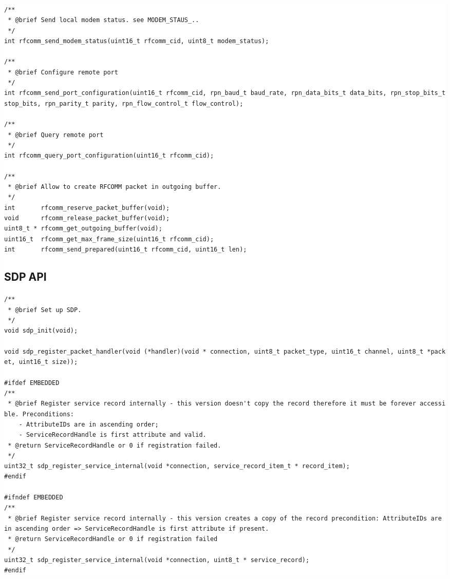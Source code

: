     /** 
     * @brief Send local modem status. see MODEM_STAUS_..
     */
    int rfcomm_send_modem_status(uint16_t rfcomm_cid, uint8_t modem_status);
    
    /** 
     * @brief Configure remote port 
     */
    int rfcomm_send_port_configuration(uint16_t rfcomm_cid, rpn_baud_t baud_rate, rpn_data_bits_t data_bits, rpn_stop_bits_t stop_bits, rpn_parity_t parity, rpn_flow_control_t flow_control);
    
    /** 
     * @brief Query remote port 
     */
    int rfcomm_query_port_configuration(uint16_t rfcomm_cid);
    
    /** 
     * @brief Allow to create RFCOMM packet in outgoing buffer.
     */
    int       rfcomm_reserve_packet_buffer(void);
    void      rfcomm_release_packet_buffer(void);
    uint8_t * rfcomm_get_outgoing_buffer(void);
    uint16_t  rfcomm_get_max_frame_size(uint16_t rfcomm_cid);
    int       rfcomm_send_prepared(uint16_t rfcomm_cid, uint16_t len);


## SDP API
<a name ="appendix:api_sdp"></a>

    /** 
     * @brief Set up SDP.
     */
    void sdp_init(void);
    
    void sdp_register_packet_handler(void (*handler)(void * connection, uint8_t packet_type, uint16_t channel, uint8_t *packet, uint16_t size));
    
    #ifdef EMBEDDED
    /** 
     * @brief Register service record internally - this version doesn't copy the record therefore it must be forever accessible. Preconditions:
        - AttributeIDs are in ascending order;
        - ServiceRecordHandle is first attribute and valid.
     * @return ServiceRecordHandle or 0 if registration failed.
     */
    uint32_t sdp_register_service_internal(void *connection, service_record_item_t * record_item);
    #endif
    
    #ifndef EMBEDDED
    /** 
     * @brief Register service record internally - this version creates a copy of the record precondition: AttributeIDs are in ascending order => ServiceRecordHandle is first attribute if present. 
     * @return ServiceRecordHandle or 0 if registration failed
     */
    uint32_t sdp_register_service_internal(void *connection, uint8_t * service_record);
    #endif
    